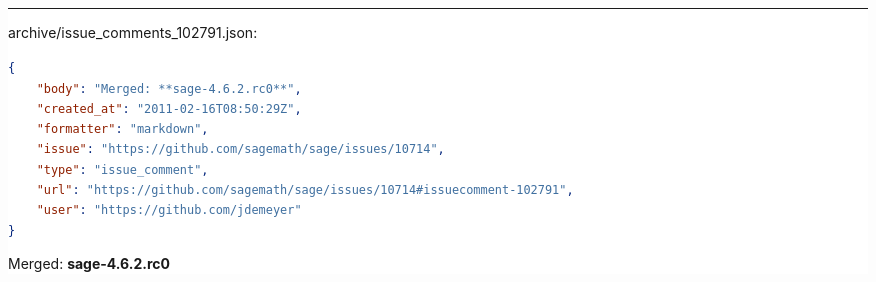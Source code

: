 

---

archive/issue_comments_102791.json:
```json
{
    "body": "Merged: **sage-4.6.2.rc0**",
    "created_at": "2011-02-16T08:50:29Z",
    "formatter": "markdown",
    "issue": "https://github.com/sagemath/sage/issues/10714",
    "type": "issue_comment",
    "url": "https://github.com/sagemath/sage/issues/10714#issuecomment-102791",
    "user": "https://github.com/jdemeyer"
}
```

Merged: **sage-4.6.2.rc0**
